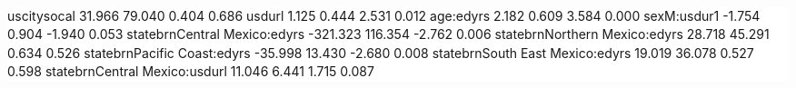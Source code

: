   <tr>
   <td style="text-align:left;"> uscitysocal </td>
   <td style="text-align:right;"> 31.966 </td>
   <td style="text-align:right;"> 79.040 </td>
   <td style="text-align:right;"> 0.404 </td>
   <td style="text-align:right;"> 0.686 </td>
  </tr>
  <tr>
   <td style="text-align:left;"> usdurl </td>
   <td style="text-align:right;"> 1.125 </td>
   <td style="text-align:right;"> 0.444 </td>
   <td style="text-align:right;"> 2.531 </td>
   <td style="text-align:right;"> 0.012 </td>
  </tr>
  <tr>
   <td style="text-align:left;"> age:edyrs </td>
   <td style="text-align:right;"> 2.182 </td>
   <td style="text-align:right;"> 0.609 </td>
   <td style="text-align:right;"> 3.584 </td>
   <td style="text-align:right;"> 0.000 </td>
  </tr>
  <tr>
   <td style="text-align:left;"> sexM:usdur1 </td>
   <td style="text-align:right;"> -1.754 </td>
   <td style="text-align:right;"> 0.904 </td>
   <td style="text-align:right;"> -1.940 </td>
   <td style="text-align:right;"> 0.053 </td>
  </tr>
  <tr>
   <td style="text-align:left;"> statebrnCentral Mexico:edyrs </td>
   <td style="text-align:right;"> -321.323 </td>
   <td style="text-align:right;"> 116.354 </td>
   <td style="text-align:right;"> -2.762 </td>
   <td style="text-align:right;"> 0.006 </td>
  </tr>
  <tr>
   <td style="text-align:left;"> statebrnNorthern Mexico:edyrs </td>
   <td style="text-align:right;"> 28.718 </td>
   <td style="text-align:right;"> 45.291 </td>
   <td style="text-align:right;"> 0.634 </td>
   <td style="text-align:right;"> 0.526 </td>
  </tr>
  <tr>
   <td style="text-align:left;"> statebrnPacific Coast:edyrs </td>
   <td style="text-align:right;"> -35.998 </td>
   <td style="text-align:right;"> 13.430 </td>
   <td style="text-align:right;"> -2.680 </td>
   <td style="text-align:right;"> 0.008 </td>
  </tr>
  <tr>
   <td style="text-align:left;"> statebrnSouth East Mexico:edyrs </td>
   <td style="text-align:right;"> 19.019 </td>
   <td style="text-align:right;"> 36.078 </td>
   <td style="text-align:right;"> 0.527 </td>
   <td style="text-align:right;"> 0.598 </td>
  </tr>
  <tr>
   <td style="text-align:left;"> statebrnCentral Mexico:usdurl </td>
   <td style="text-align:right;"> 11.046 </td>
   <td style="text-align:right;"> 6.441 </td>
   <td style="text-align:right;"> 1.715 </td>
   <td style="text-align:right;"> 0.087 </td>
  </tr>
  <tr>